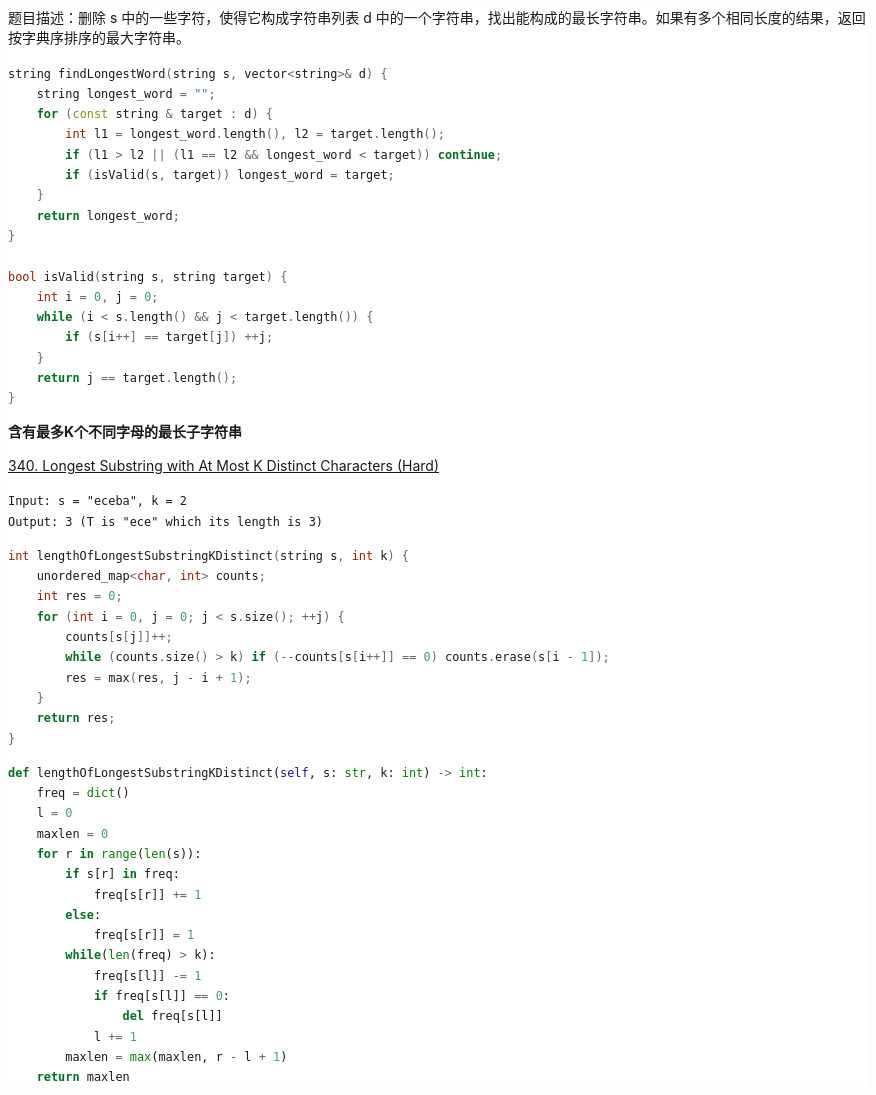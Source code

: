 题目描述：删除 s 中的一些字符，使得它构成字符串列表 d 中的一个字符串，找出能构成的最长字符串。如果有多个相同长度的结果，返回按字典序排序的最大字符串。

```cpp
string findLongestWord(string s, vector<string>& d) {
    string longest_word = "";
    for (const string & target : d) {
        int l1 = longest_word.length(), l2 = target.length();
        if (l1 > l2 || (l1 == l2 && longest_word < target)) continue;
        if (isValid(s, target)) longest_word = target;
    }
    return longest_word;
}

bool isValid(string s, string target) {
    int i = 0, j = 0;
    while (i < s.length() && j < target.length()) {
        if (s[i++] == target[j]) ++j;
    }
    return j == target.length();
}
```

**含有最多K个不同字母的最长子字符串**

[340. Longest Substring with At Most K Distinct Characters \(Hard\)](https://leetcode.com/problems/longest-substring-with-at-most-k-distinct-characters/)

```
Input: s = "eceba", k = 2
Output: 3 (T is "ece" which its length is 3)
```

```cpp
int lengthOfLongestSubstringKDistinct(string s, int k) {
    unordered_map<char, int> counts;
    int res = 0;
    for (int i = 0, j = 0; j < s.size(); ++j) {
        counts[s[j]]++;
        while (counts.size() > k) if (--counts[s[i++]] == 0) counts.erase(s[i - 1]);
        res = max(res, j - i + 1);
    }
    return res;
}
```

```python
def lengthOfLongestSubstringKDistinct(self, s: str, k: int) -> int:
    freq = dict()
    l = 0
    maxlen = 0
    for r in range(len(s)):
        if s[r] in freq:
            freq[s[r]] += 1
        else:
            freq[s[r]] = 1
        while(len(freq) > k):
            freq[s[l]] -= 1
            if freq[s[l]] == 0:
                del freq[s[l]]
            l += 1
        maxlen = max(maxlen, r - l + 1)
    return maxlen
```
